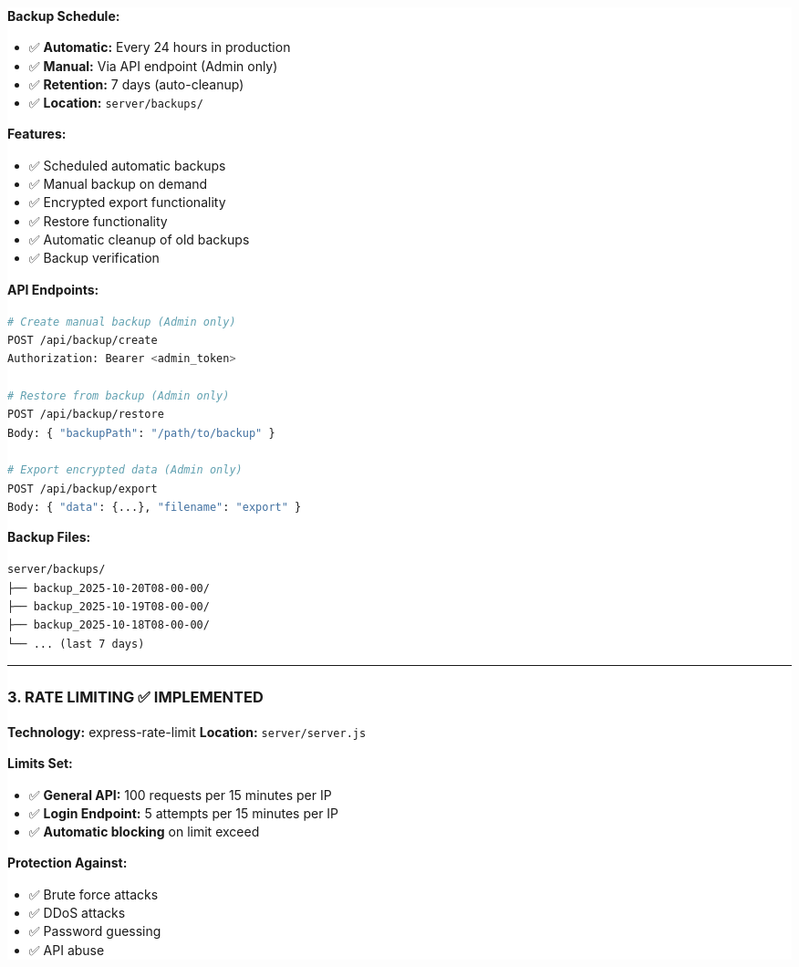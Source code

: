 **Backup Schedule:**
- ✅ **Automatic:** Every 24 hours in production
- ✅ **Manual:** Via API endpoint (Admin only)
- ✅ **Retention:** 7 days (auto-cleanup)
- ✅ **Location:** `server/backups/`

**Features:**
- ✅ Scheduled automatic backups
- ✅ Manual backup on demand
- ✅ Encrypted export functionality
- ✅ Restore functionality
- ✅ Automatic cleanup of old backups
- ✅ Backup verification

**API Endpoints:**
```bash
# Create manual backup (Admin only)
POST /api/backup/create
Authorization: Bearer <admin_token>

# Restore from backup (Admin only)
POST /api/backup/restore
Body: { "backupPath": "/path/to/backup" }

# Export encrypted data (Admin only)
POST /api/backup/export
Body: { "data": {...}, "filename": "export" }
```

**Backup Files:**
```
server/backups/
├── backup_2025-10-20T08-00-00/
├── backup_2025-10-19T08-00-00/
├── backup_2025-10-18T08-00-00/
└── ... (last 7 days)
```

---

### **3. RATE LIMITING** ✅ IMPLEMENTED
**Technology:** express-rate-limit
**Location:** `server/server.js`

**Limits Set:**
- ✅ **General API:** 100 requests per 15 minutes per IP
- ✅ **Login Endpoint:** 5 attempts per 15 minutes per IP
- ✅ **Automatic blocking** on limit exceed

**Protection Against:**
- ✅ Brute force attacks
- ✅ DDoS attacks
- ✅ Password guessing
- ✅ API abuse
